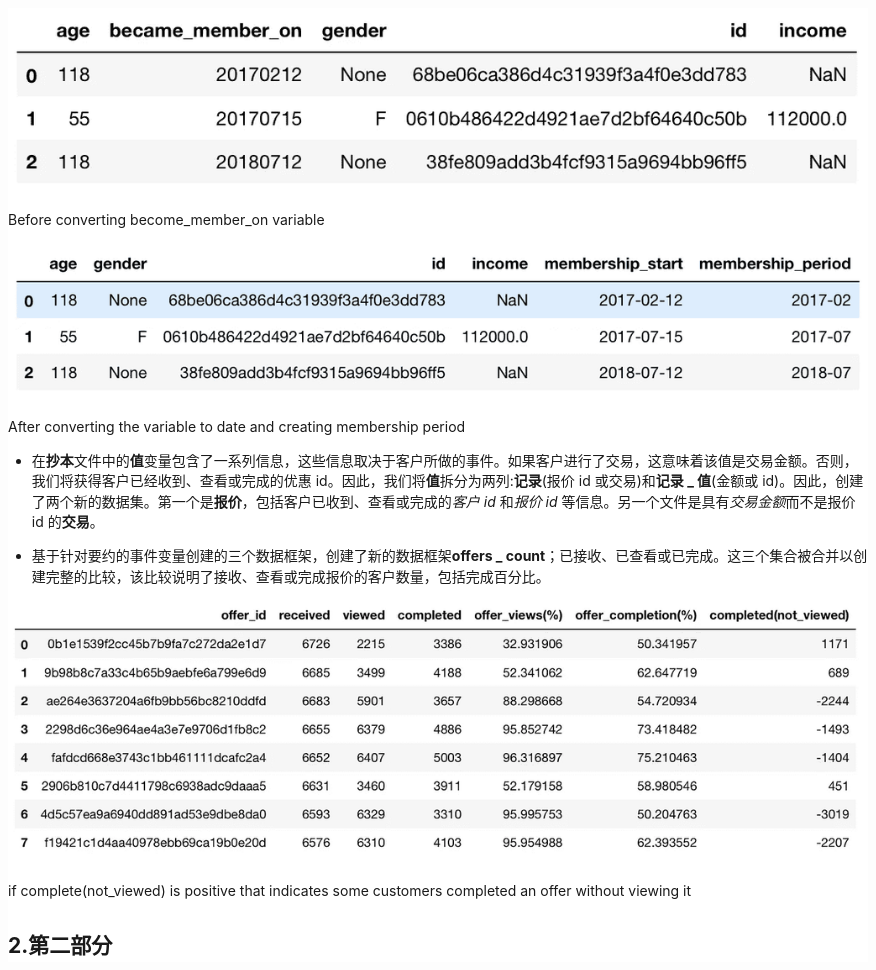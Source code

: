 ![](img/2c3dd645b2c240795198572791f02a4f.png)

Before converting become_member_on variable

![](img/1bf2dbd2f7eff8b9344708cbf2dfbab3.png)

After converting the variable to date and creating membership period

*   在**抄本**文件中的**值**变量包含了一系列信息，这些信息取决于客户所做的事件。如果客户进行了交易，这意味着该值是交易金额。否则，我们将获得客户已经收到、查看或完成的优惠 id。因此，我们将**值**拆分为两列:**记录**(报价 id 或交易)和**记录 _ 值**(金额或 id)。因此，创建了两个新的数据集。第一个是**报价**，包括客户已收到、查看或完成的*客户 id* 和*报价 id* 等信息。另一个文件是具有*交易金额*而不是报价 id 的**交易**。

*   基于针对要约的事件变量创建的三个数据框架，创建了新的数据框架**offers _ count**；已接收、已查看或已完成。这三个集合被合并以创建完整的比较，该比较说明了接收、查看或完成报价的客户数量，包括完成百分比。

![](img/4e079a981fc6bb9d5e909cb5a73d95f5.png)

if complete(not_viewed) is positive that indicates some customers completed an offer without viewing it

## 2.第二部分
